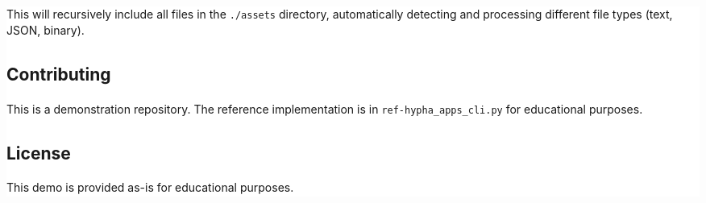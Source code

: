 This will recursively include all files in the `./assets` directory, automatically detecting and processing different file types (text, JSON, binary).

## Contributing

This is a demonstration repository. The reference implementation is in `ref-hypha_apps_cli.py` for educational purposes.

## License

This demo is provided as-is for educational purposes.
